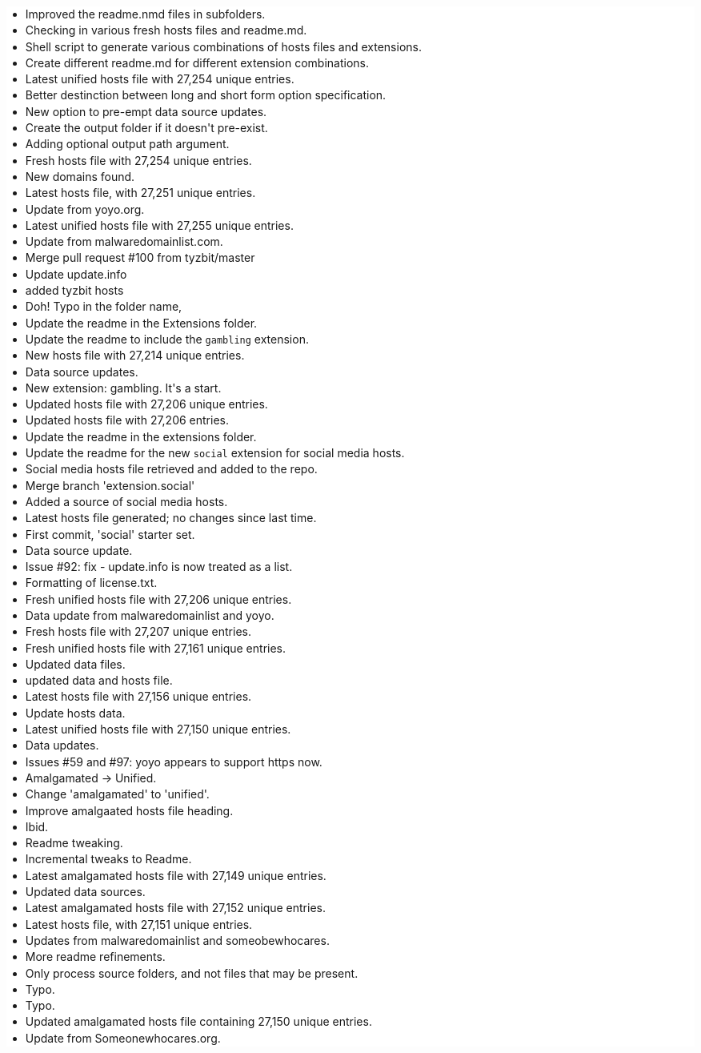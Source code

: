   * Improved the readme.nmd files in subfolders.
  * Checking in various fresh hosts files and readme.md.
  * Shell script to generate various combinations of hosts files and extensions.
  * Create different readme.md for different extension combinations.
  * Latest unified hosts file with 27,254 unique entries.
  * Better destinction between long and short form option specification.
  * New option to pre-empt data source updates.
  * Create the output folder if it doesn't pre-exist.
  * Adding optional output path argument.
  * Fresh hosts file with 27,254 unique entries.
  * New domains found.
  * Latest hosts file, with 27,251 unique entries.
  * Update from yoyo.org.
  * Latest unified hosts file with 27,255 unique entries.
  * Update from malwaredomainlist.com.
  * Merge pull request #100 from tyzbit/master
  * Update update.info
  * added tyzbit hosts
  * Doh!  Typo in the folder name,
  * Update the readme in the Extensions folder.
  * Update the readme to include the `gambling` extension.
  * New hosts file with 27,214 unique entries.
  * Data source updates.
  * New extension: gambling.  It's a start.
  * Updated hosts file with 27,206 unique entries.
  * Updated hosts file with 27,206 entries.
  * Update the readme in the extensions folder.
  * Update the readme for the new `social` extension for social media hosts.
  * Social media hosts file retrieved and added to the repo.
  * Merge branch 'extension.social'
  * Added a source of social media hosts.
  * Latest hosts file generated; no changes since last time.
  * First commit, 'social' starter set.
  * Data source update.
  * Issue #92: fix - update.info is now treated as a list.
  * Formatting of license.txt.
  * Fresh unified hosts file with 27,206 unique entries.
  * Data update from malwaredomainlist and yoyo.
  * Fresh hosts file with 27,207 unique entries.
  * Fresh unified hosts file with 27,161 unique entries.
  * Updated data files.
  * updated data and hosts file.
  * Latest hosts file with 27,156 unique entries.
  * Update hosts data.
  * Latest unified hosts file with 27,150 unique entries.
  * Data updates.
  * Issues #59 and #97:  yoyo appears to support https now.
  * Amalgamated -> Unified.
  * Change 'amalgamated' to 'unified'.
  * Improve amalgaated hosts file heading.
  * Ibid.
  * Readme tweaking.
  * Incremental tweaks to Readme.
  * Latest amalgamated hosts file with 27,149 unique entries.
  * Updated data sources.
  * Latest amalgamated hosts file with 27,152 unique entries.
  * Latest hosts file, with 27,151 unique entries.
  * Updates from malwaredomainlist and someobewhocares.
  * More readme refinements.
  * Only process source folders, and not files that may be present.
  * Typo.
  * Typo.
  * Updated amalgamated hosts file containing 27,150 unique entries.
  * Update from Someonewhocares.org.